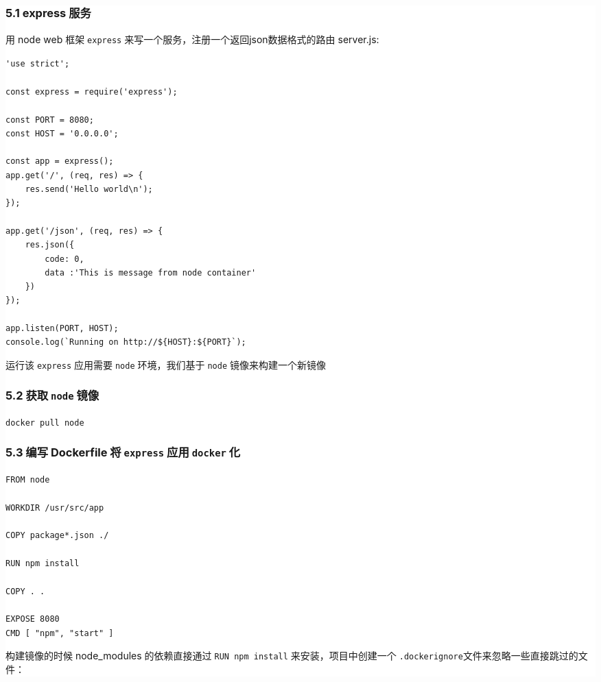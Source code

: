 ### 5.1 express 服务

用 node web 框架 `express` 来写一个服务，注册一个返回json数据格式的路由 server.js:

```
'use strict';

const express = require('express');

const PORT = 8080;
const HOST = '0.0.0.0';

const app = express();
app.get('/', (req, res) => {
    res.send('Hello world\n');
});

app.get('/json', (req, res) => {
    res.json({
        code: 0,
        data :'This is message from node container'
    })
});

app.listen(PORT, HOST);
console.log(`Running on http://${HOST}:${PORT}`);
```

运行该 `express` 应用需要 `node` 环境，我们基于 `node` 镜像来构建一个新镜像

### 5.2 获取 `node` 镜像

```
docker pull node
```

### 5.3 编写 Dockerfile 将 `express` 应用 `docker` 化

```
FROM node

WORKDIR /usr/src/app

COPY package*.json ./

RUN npm install

COPY . .

EXPOSE 8080
CMD [ "npm", "start" ]
```

构建镜像的时候 node_modules 的依赖直接通过 `RUN npm install` 来安装，项目中创建一个 `.dockerignore`文件来忽略一些直接跳过的文件：
